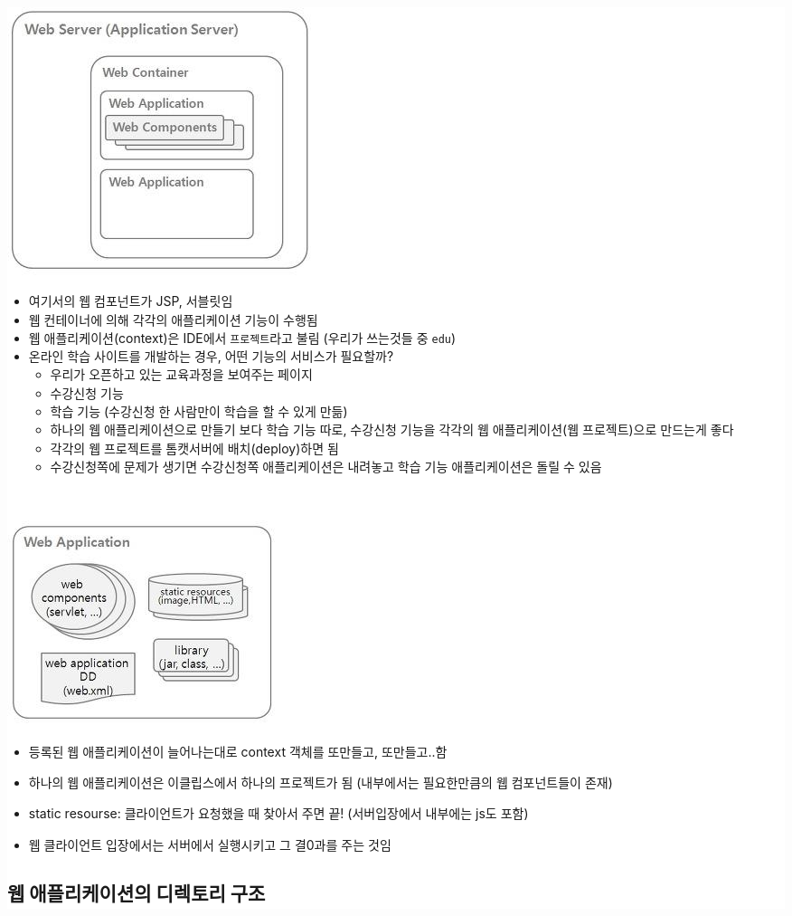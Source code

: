 ![img_5.png](img_5.png)

- 여기서의 웹 컴포넌트가 JSP, 서블릿임
- 웹 컨테이너에 의해 각각의 애플리케이션 기능이 수행됨
- 웹 애플리케이션(context)은 IDE에서 `프로젝트`라고 불림 (우리가 쓰는것들 중 `edu`)
- 온라인 학습 사이트를 개발하는 경우, 어떤 기능의 서비스가 필요할까?
  - 우리가 오픈하고 있는 교육과정을 보여주는 페이지
  - 수강신청 기능
  - 학습 기능 (수강신청 한 사람만이 학습을 할 수 있게 만듦)
  - 하나의 웹 애플리케이션으로 만들기 보다 학습 기능 따로, 수강신청 기능을 각각의 웹 애플리케이션(웹 프로젝트)으로 만드는게 좋다
  - 각각의 웹 프로젝트를 톰캣서버에 배치(deploy)하면 됨
  - 수강신청쪽에 문제가 생기면 수강신청쪽 애플리케이션은 내려놓고 학습 기능 애플리케이션은 돌릴 수 있음

<br>

![img_6.png](img_6.png)

- 등록된 웹 애플리케이션이 늘어나는대로 context 객체를 또만들고, 또만들고..함
- 하나의 웹 애플리케이션은 이클립스에서 하나의 프로젝트가 됨
  (내부에서는 필요한만큼의 웹 컴포넌트들이 존재)

- static resourse: 클라이언트가 요청했을 때 찾아서 주면 끝! (서버입장에서 내부에는 js도 포함)
- 웹 클라이언트 입장에서는 서버에서 실행시키고 그 결0과를 주는 것임



## 웹 애플리케이션의 디렉토리 구조
